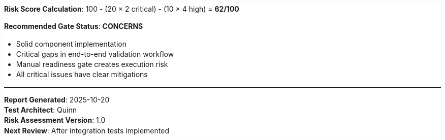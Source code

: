 
**Risk Score Calculation**: 100 - (20 × 2 critical) - (10 × 4 high) = **62/100**

**Recommended Gate Status**: **CONCERNS**
- Solid component implementation
- Critical gaps in end-to-end validation workflow
- Manual readiness gate creates execution risk
- All critical issues have clear mitigations

---

**Report Generated**: 2025-10-20  
**Test Architect**: Quinn  
**Risk Assessment Version**: 1.0  
**Next Review**: After integration tests implemented
